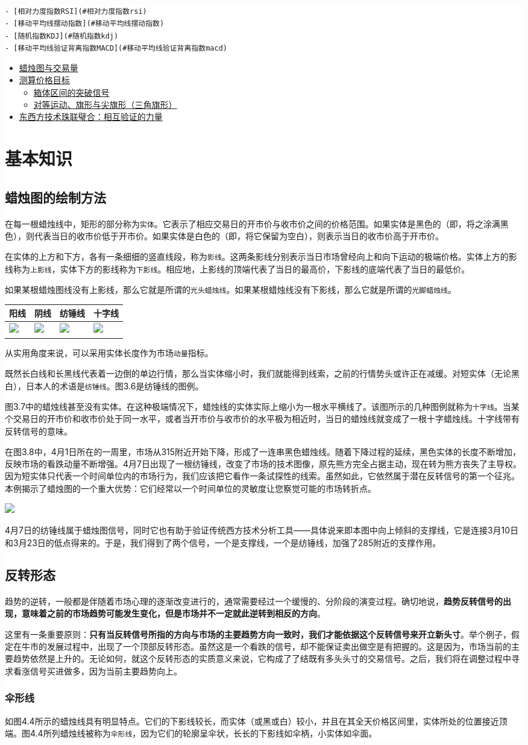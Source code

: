     - [相对力度指数RSI](#相对力度指数rsi)
    - [移动平均线摆动指数](#移动平均线摆动指数)
    - [随机指数KDJ](#随机指数kdj)
    - [移动平均线验证背离指数MACD](#移动平均线验证背离指数macd)
  - [蜡烛图与交易量](#蜡烛图与交易量)
  - [测算价格目标](#测算价格目标)
    - [箱体区间的突破信号](#箱体区间的突破信号)
    - [对等运动、旗形与尖旗形（三角旗形）](#对等运动旗形与尖旗形三角旗形)
  - [东西方技术珠联璧合：相互验证的力量](#东西方技术珠联璧合相互验证的力量)

# 基本知识
## 蜡烛图的绘制方法
在每一根蜡烛线中，矩形的部分称为`实体`。它表示了相应交易日的开市价与收市价之间的价格范围。如果实体是黑色的（即，将之涂满黑色），则代表当日的收市价低于开市价。如果实体是白色的（即，将它保留为空白），则表示当日的收市价高于开市价。

在实体的上方和下方，各有一条细细的竖直线段，称为`影线`。这两条影线分别表示当日市场曾经向上和向下运动的极端价格。实体上方的影线称为`上影线`，实体下方的影线称为`下影线`。相应地，上影线的顶端代表了当日的最高价，下影线的底端代表了当日的最低价。

如果某根蜡烛图线没有上影线，那么它就是所谓的`光头蜡烛线`。如果某根蜡烛线没有下影线，那么它就是所谓的`光脚蜡烛线`。

阳线 | 阴线 | 纺锤线 | 十字线
------- | ------- | ------- | -------
<img src="JapaneseCandlestickChartingTechniques01.png" width="100" /> | <img src="JapaneseCandlestickChartingTechniques02.png" width="100" /> | <img src="JapaneseCandlestickChartingTechniques03.png" width="100"/> | <img src="JapaneseCandlestickChartingTechniques04.png" width="100"/>

从实用角度来说，可以采用实体长度作为市场`动量`指标。

既然长白线和长黑线代表着一边倒的单边行情，那么当实体缩小时，我们就能得到线索，之前的行情势头或许正在减缓。对短实体（无论黑白），日本人的术语是`纺锤线`。图3.6是纺锤线的图例。

图3.7中的蜡烛线甚至没有实体。在这种极端情况下，蜡烛线的实体实际上缩小为一根水平横线了。该图所示的几种图例就称为`十字线`。当某个交易日的开市价和收市价处于同一水平，或者当开市价与收市价的水平极为相近时，当日的蜡烛线就变成了一根十字蜡烛线。十字线带有反转信号的意味。

在图3.8中，4月1日所在的一周里，市场从315附近开始下降，形成了一连串黑色蜡烛线。随着下降过程的延续，黑色实体的长度不断增加，反映市场的看跌动量不断增强。4月7日出现了一根纺锤线，改变了市场的技术图像，原先熊方完全占据主动，现在转为熊方丧失了主导权。因为短实体只代表一个时间单位内的市场行为，我们应该把它看作一条试探性的线索。虽然如此，它依然属于潜在反转信号的第一个征兆。本例揭示了蜡烛图的一个重大优势：它们经常以一个时间单位的灵敏度让您察觉可能的市场转折点。

<img src="JapaneseCandlestickChartingTechniques05.png" width="500"/>

4月7日的纺锤线属于蜡烛图信号，同时它也有助于验证传统西方技术分析工具——具体说来即本图中向上倾斜的支撑线，它是连接3月10日和3月23日的低点得来的。于是，我们得到了两个信号，一个是支撑线，一个是纺锤线，加强了285附近的支撑作用。

## 反转形态
趋势的逆转，一般都是伴随着市场心理的逐渐改变进行的，通常需要经过一个缓慢的、分阶段的演变过程。确切地说，**趋势反转信号的出现，意味着之前的市场趋势可能发生变化，但是市场并不一定就此逆转到相反的方向**。

这里有一条重要原则：**只有当反转信号所指的方向与市场的主要趋势方向一致时，我们才能依据这个反转信号来开立新头寸**。举个例子，假定在牛市的发展过程中，出现了一个顶部反转形态。虽然这是一个看跌的信号，却不能保证卖出做空是有把握的。这是因为，市场当前的主要趋势依然是上升的。无论如何，就这个反转形态的实质意义来说，它构成了了结既有多头头寸的交易信号。之后，我们将在调整过程中寻求看涨信号买进做多，因为当前主要趋势向上。

### 伞形线
如图4.4所示的蜡烛线具有明显特点。它们的下影线较长，而实体（或黑或白）较小，并且在其全天价格区间里，实体所处的位置接近顶端。图4.4所列蜡烛线被称为`伞形线`，因为它们的轮廓呈伞状，长长的下影线如伞柄，小实体如伞面。
